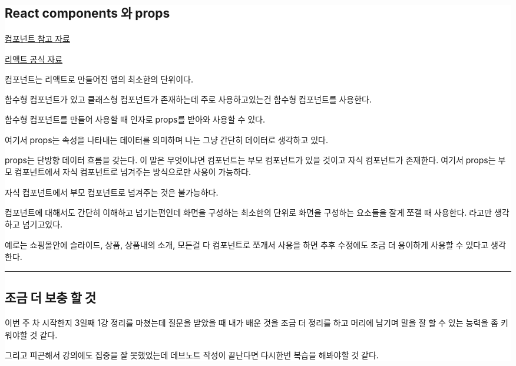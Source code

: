 ## React components 와 props

[컴포넌트 참고 자료](https://goddaehee.tistory.com/299)

[리액트 공식 자료](https://ko.legacy.reactjs.org/docs/components-and-props.html)

컴포넌트는 리액트로 만들어진 앱의 최소한의 단위이다.

함수형 컴포넌트가 있고 클래스형 컴포넌트가 존재하는데 주로 사용하고있는건 함수형 컴포넌트를 사용한다.

함수형 컴포넌트를 만들어 사용할 때 인자로 props를 받아와 사용할 수 있다.

여기서 props는 속성을 나타내는 데이터를 의미하며 나는 그냥 간단히 데이터로 생각하고 있다.

props는 단방향 데이터 흐름을 갖는다. 이 말은 무엇이냐면 컴포넌트는 부모 컴포넌트가 있을 것이고 자식 컴포넌트가 존재한다. 여기서 props는 부모 컴포넌트에서 자식 컴포넌트로 넘겨주는 방식으로만 사용이 가능하다.

자식 컴포넌트에서 부모 컴포넌트로 넘겨주는 것은 불가능하다.

컴포넌트에 대해서도 간단히 이해하고 넘기는편인데 화면을 구성하는 최소한의 단위로 화면을 구성하는 요소들을 잘게 쪼갤 때 사용한다. 라고만 생각하고 넘기고있다.

예로는 쇼핑몰안에 슬라이드, 상품, 상품내의 소개, 모든걸 다 컴포넌트로 쪼개서 사용을 하면 추후 수정에도 조금 더 용이하게 사용할 수 있다고 생각한다.

* * *

## 조금 더 보충 할 것

이번 주 차 시작한지 3일째 1강 정리를 마쳤는데 질문을 받았을 때 내가 배운 것을 조금 더 정리를 하고 머리에 남기며 말을 잘 할 수 있는 능력을 좀 키워야할 것 같다.

그리고 피곤해서 강의에도 집중을 잘 못했었는데 데브노트 작성이 끝난다면 다시한번 복습을 해봐야할 것 같다.